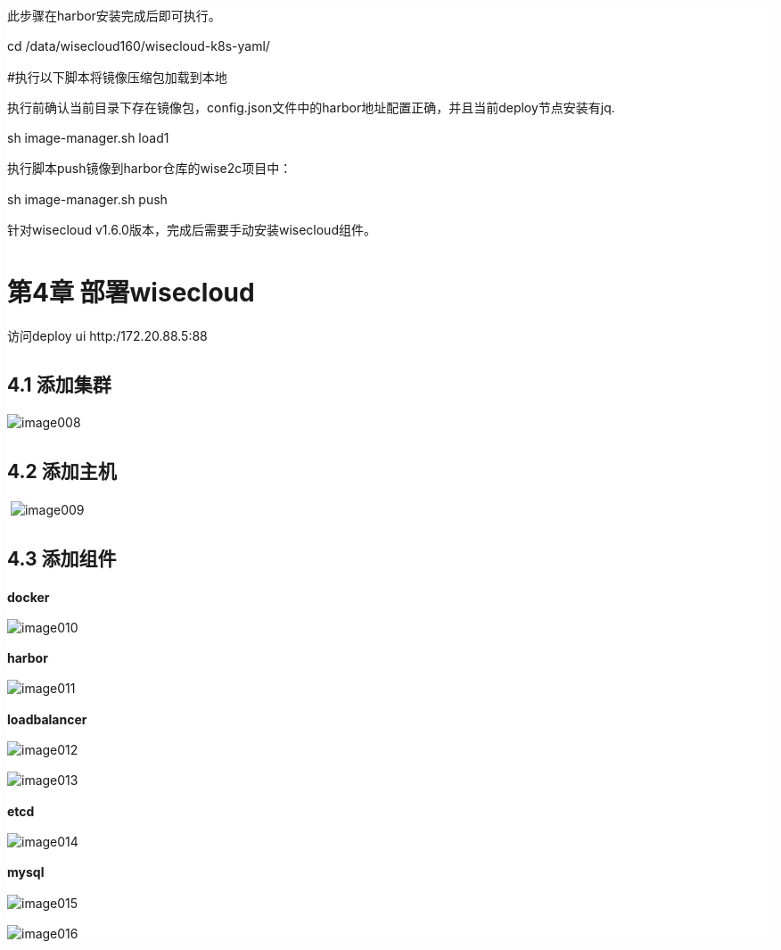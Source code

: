 此步骤在harbor安装完成后即可执行。

cd /data/wisecloud160/wisecloud-k8s-yaml/

\#执行以下脚本将镜像压缩包加载到本地

执行前确认当前目录下存在镜像包，config.json文件中的harbor地址配置正确，并且当前deploy节点安装有jq.

sh image-manager.sh load1

执行脚本push镜像到harbor仓库的wise2c项目中：

sh image-manager.sh push

针对wisecloud v1.6.0版本，完成后需要手动安装wisecloud组件。

# 第4章    部署wisecloud

访问deploy ui http:/172.20.88.5:88

## 4.1    添加集群

   ![image008](https://github.com/willzhang/blog/raw/master/image/wisecloud160/image008.png)

## 4.2    添加主机

​     ![image009](https://github.com/willzhang/blog/raw/master/image/wisecloud160/image009.png) 

## 4.3    添加组件

 **docker**

![image010](https://github.com/willzhang/blog/raw/master/image/wisecloud160/image010.png) 

 **harbor**

![image011](https://github.com/willzhang/blog/raw/master/image/wisecloud160/image011.png) 

**loadbalancer**

![image012](https://github.com/willzhang/blog/raw/master/image/wisecloud160/image012.png)    

 ![image013](https://github.com/willzhang/blog/raw/master/image/wisecloud160/image013.png) 

   **etcd**

![image014](https://github.com/willzhang/blog/raw/master/image/wisecloud160/image014.png)    

**mysql**

![image015](https://github.com/willzhang/blog/raw/master/image/wisecloud160/image015.png)    

 ![image016](https://github.com/willzhang/blog/raw/master/image/wisecloud160/image016.png) 
